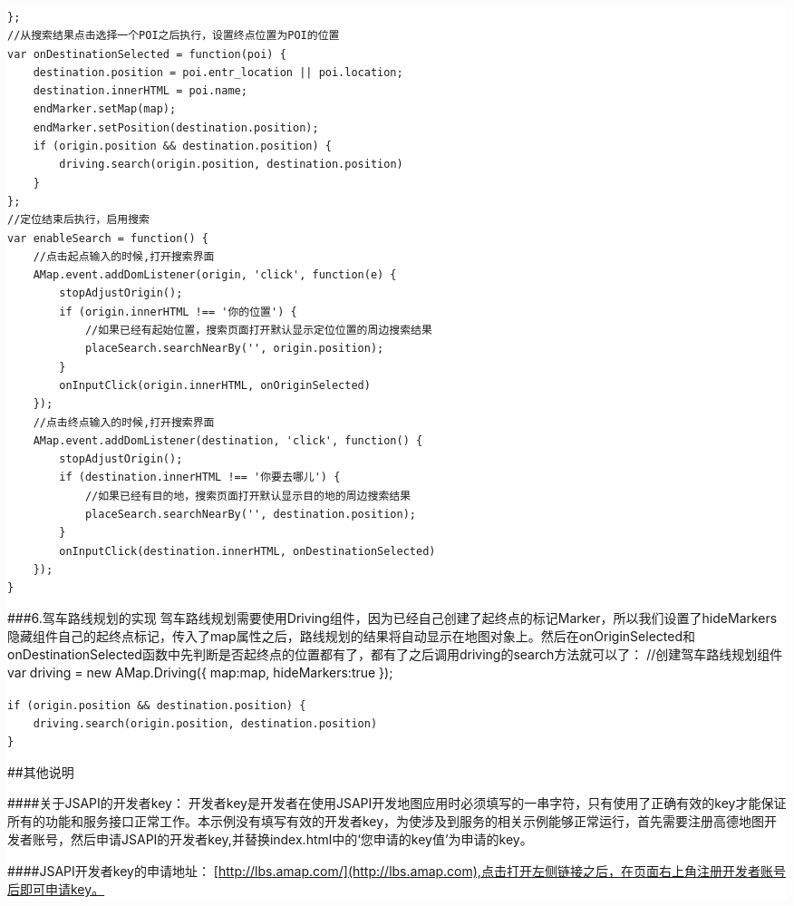 	};
	//从搜索结果点击选择一个POI之后执行，设置终点位置为POI的位置
	var onDestinationSelected = function(poi) {
		destination.position = poi.entr_location || poi.location;
		destination.innerHTML = poi.name;
		endMarker.setMap(map);
		endMarker.setPosition(destination.position);
		if (origin.position && destination.position) {
			driving.search(origin.position, destination.position)
		}
	};
	//定位结束后执行，启用搜索
	var enableSearch = function() {
		//点击起点输入的时候,打开搜索界面
		AMap.event.addDomListener(origin, 'click', function(e) {
			stopAdjustOrigin();
			if (origin.innerHTML !== '你的位置') {
				//如果已经有起始位置，搜索页面打开默认显示定位位置的周边搜索结果
				placeSearch.searchNearBy('', origin.position);
			}
			onInputClick(origin.innerHTML, onOriginSelected)
		});
		//点击终点输入的时候,打开搜索界面
		AMap.event.addDomListener(destination, 'click', function() {
			stopAdjustOrigin();
			if (destination.innerHTML !== '你要去哪儿') {
				//如果已经有目的地，搜索页面打开默认显示目的地的周边搜索结果
				placeSearch.searchNearBy('', destination.position);
			}
			onInputClick(destination.innerHTML, onDestinationSelected)
		});
	}
###6.驾车路线规划的实现
驾车路线规划需要使用Driving组件，因为已经自己创建了起终点的标记Marker，所以我们设置了hideMarkers隐藏组件自己的起终点标记，传入了map属性之后，路线规划的结果将自动显示在地图对象上。然后在onOriginSelected和onDestinationSelected函数中先判断是否起终点的位置都有了，都有了之后调用driving的search方法就可以了：
 	//创建驾车路线规划组件
    var driving = new AMap.Driving({
        map:map,
        hideMarkers:true
    });

    if (origin.position && destination.position) {
		driving.search(origin.position, destination.position)
	}
##其他说明

####关于JSAPI的开发者key：
   开发者key是开发者在使用JSAPI开发地图应用时必须填写的一串字符，只有使用了正确有效的key才能保证所有的功能和服务接口正常工作。本示例没有填写有效的开发者key，为使涉及到服务的相关示例能够正常运行，首先需要注册高德地图开发者账号，然后申请JSAPI的开发者key,并替换index.html中的‘您申请的key值’为申请的key。

####JSAPI开发者key的申请地址：
[http://lbs.amap.com/](http://lbs.amap.com),点击打开左侧链接之后，在页面右上角注册开发者账号后即可申请key。
